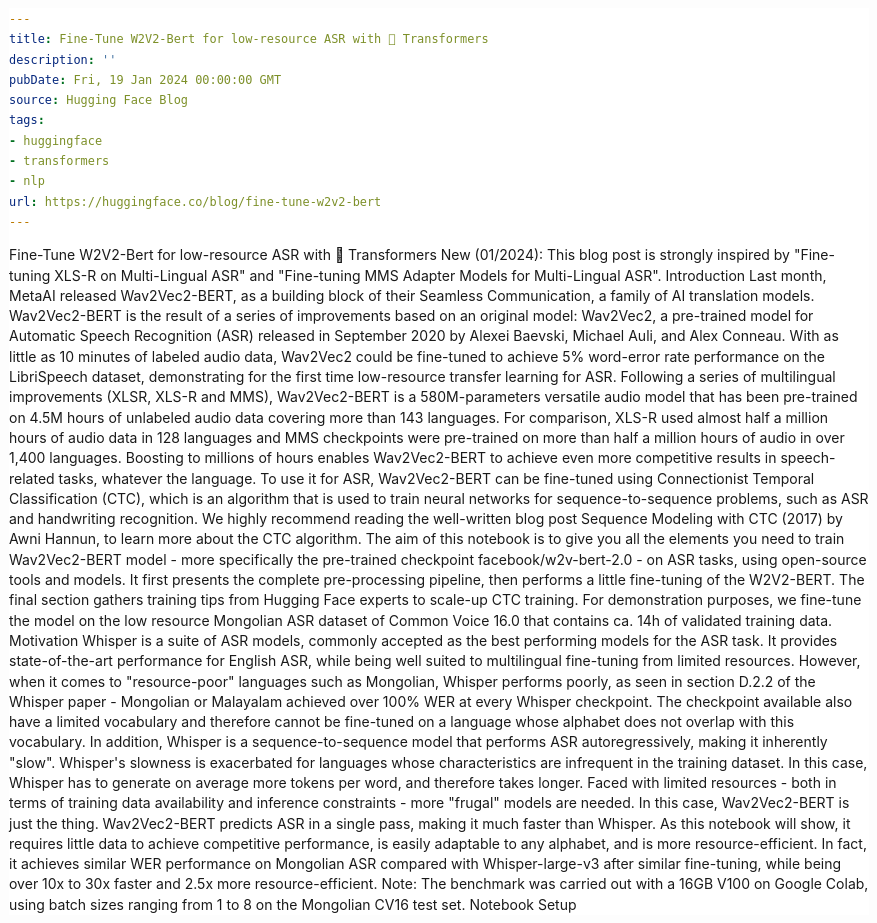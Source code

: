 ```yaml
---
title: Fine-Tune W2V2-Bert for low-resource ASR with 🤗 Transformers
description: ''
pubDate: Fri, 19 Jan 2024 00:00:00 GMT
source: Hugging Face Blog
tags:
- huggingface
- transformers
- nlp
url: https://huggingface.co/blog/fine-tune-w2v2-bert
---
```


Fine-Tune W2V2-Bert for low-resource ASR with 🤗 Transformers
New (01/2024): This blog post is strongly inspired by "Fine-tuning XLS-R on Multi-Lingual ASR" and "Fine-tuning MMS Adapter Models for Multi-Lingual ASR".
Introduction
Last month, MetaAI released Wav2Vec2-BERT, as a building block of their Seamless Communication, a family of AI translation models.
Wav2Vec2-BERT is the result of a series of improvements based on an original model: Wav2Vec2, a pre-trained model for Automatic Speech Recognition (ASR) released in September 2020 by Alexei Baevski, Michael Auli, and Alex Conneau. With as little as 10 minutes of labeled audio data, Wav2Vec2 could be fine-tuned to achieve 5% word-error rate performance on the LibriSpeech dataset, demonstrating for the first time low-resource transfer learning for ASR.
Following a series of multilingual improvements (XLSR, XLS-R and MMS), Wav2Vec2-BERT is a 580M-parameters versatile audio model that has been pre-trained on 4.5M hours of unlabeled audio data covering more than 143 languages. For comparison, XLS-R used almost half a million hours of audio data in 128 languages and MMS checkpoints were pre-trained on more than half a million hours of audio in over 1,400 languages. Boosting to millions of hours enables Wav2Vec2-BERT to achieve even more competitive results in speech-related tasks, whatever the language.
To use it for ASR, Wav2Vec2-BERT can be fine-tuned using Connectionist Temporal Classification (CTC), which is an algorithm that is used to train neural networks for sequence-to-sequence problems, such as ASR and handwriting recognition. We highly recommend reading the well-written blog post Sequence Modeling with CTC (2017) by Awni Hannun, to learn more about the CTC algorithm.
The aim of this notebook is to give you all the elements you need to train Wav2Vec2-BERT model - more specifically the pre-trained checkpoint facebook/w2v-bert-2.0 - on ASR tasks, using open-source tools and models. It first presents the complete pre-processing pipeline, then performs a little fine-tuning of the W2V2-BERT. The final section gathers training tips from Hugging Face experts to scale-up CTC training.
For demonstration purposes, we fine-tune the model on the low resource Mongolian ASR dataset of Common Voice 16.0 that contains ca. 14h of validated training data.
Motivation
Whisper is a suite of ASR models, commonly accepted as the best performing models for the ASR task. It provides state-of-the-art performance for English ASR, while being well suited to multilingual fine-tuning from limited resources.
However, when it comes to "resource-poor" languages such as Mongolian, Whisper performs poorly, as seen in section D.2.2 of the Whisper paper - Mongolian or Malayalam achieved over 100% WER at every Whisper checkpoint. The checkpoint available also have a limited vocabulary and therefore cannot be fine-tuned on a language whose alphabet does not overlap with this vocabulary.
In addition, Whisper is a sequence-to-sequence model that performs ASR autoregressively, making it inherently "slow". Whisper's slowness is exacerbated for languages whose characteristics are infrequent in the training dataset. In this case, Whisper has to generate on average more tokens per word, and therefore takes longer.
Faced with limited resources - both in terms of training data availability and inference constraints - more "frugal" models are needed. In this case, Wav2Vec2-BERT is just the thing.
Wav2Vec2-BERT predicts ASR in a single pass, making it much faster than Whisper. As this notebook will show, it requires little data to achieve competitive performance, is easily adaptable to any alphabet, and is more resource-efficient.
In fact, it achieves similar WER performance on Mongolian ASR compared with Whisper-large-v3 after similar fine-tuning, while being over 10x to 30x faster and 2.5x more resource-efficient.
Note: The benchmark was carried out with a 16GB V100 on Google Colab, using batch sizes ranging from 1 to 8 on the Mongolian CV16 test set.
Notebook Setup